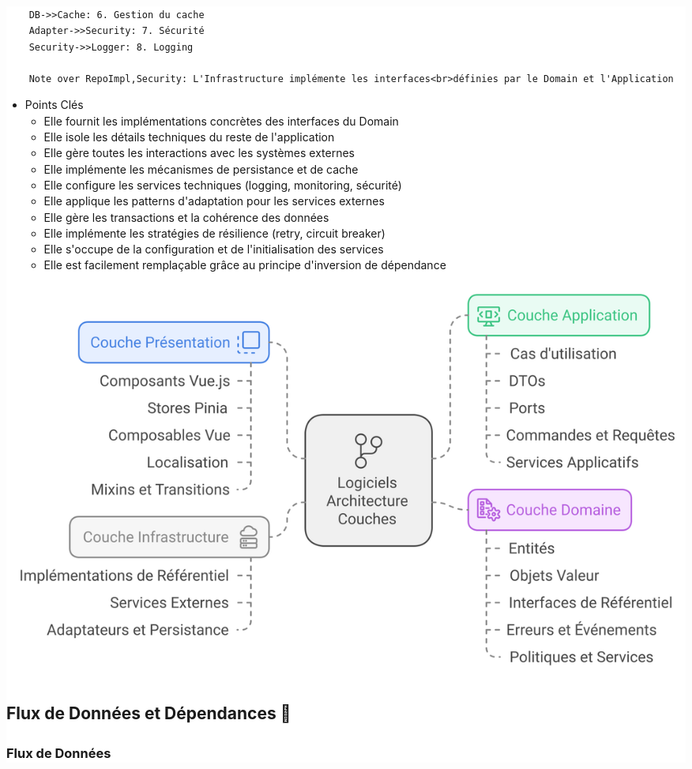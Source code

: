 ```mermaid
    DB->>Cache: 6. Gestion du cache
    Adapter->>Security: 7. Sécurité
    Security->>Logger: 8. Logging

    Note over RepoImpl,Security: L'Infrastructure implémente les interfaces<br>définies par le Domain et l'Application
```

- Points Clés
  - Elle fournit les implémentations concrètes des interfaces du Domain
  - Elle isole les détails techniques du reste de l'application
  - Elle gère toutes les interactions avec les systèmes externes
  - Elle implémente les mécanismes de persistance et de cache
  - Elle configure les services techniques (logging, monitoring, sécurité)
  - Elle applique les patterns d'adaptation pour les services externes
  - Elle gère les transactions et la cohérence des données
  - Elle implémente les stratégies de résilience (retry, circuit breaker)
  - Elle s'occupe de la configuration et de l'initialisation des services
  - Elle est facilement remplaçable grâce au principe d'inversion de dépendance

![La Clean Architecture](./img/cleanLayers.svg)

## Flux de Données et Dépendances 🔄

### Flux de Données
